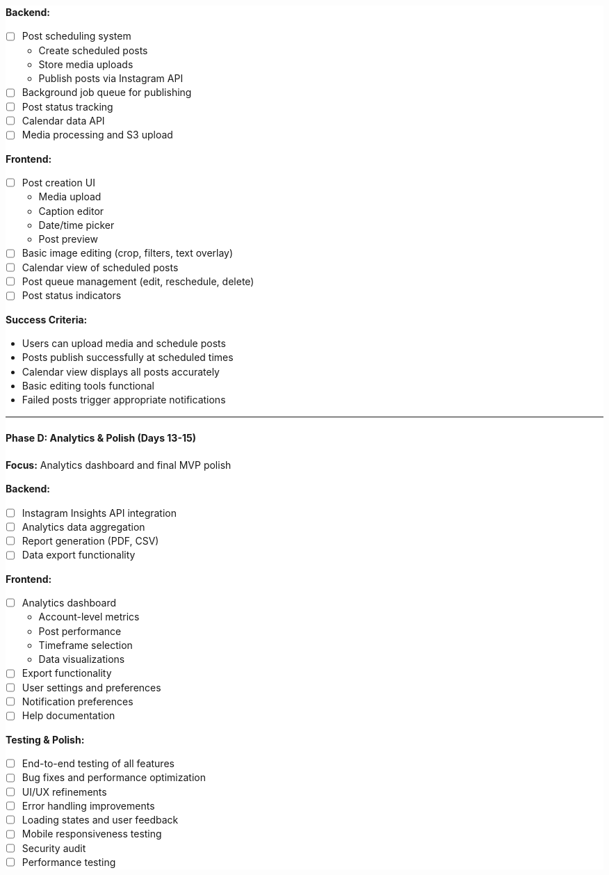 **Backend:**
- [ ] Post scheduling system
  - Create scheduled posts
  - Store media uploads
  - Publish posts via Instagram API
- [ ] Background job queue for publishing
- [ ] Post status tracking
- [ ] Calendar data API
- [ ] Media processing and S3 upload

**Frontend:**
- [ ] Post creation UI
  - Media upload
  - Caption editor
  - Date/time picker
  - Post preview
- [ ] Basic image editing (crop, filters, text overlay)
- [ ] Calendar view of scheduled posts
- [ ] Post queue management (edit, reschedule, delete)
- [ ] Post status indicators

**Success Criteria:**
- Users can upload media and schedule posts
- Posts publish successfully at scheduled times
- Calendar view displays all posts accurately
- Basic editing tools functional
- Failed posts trigger appropriate notifications

---

#### Phase D: Analytics & Polish (Days 13-15)
**Focus:** Analytics dashboard and final MVP polish

**Backend:**
- [ ] Instagram Insights API integration
- [ ] Analytics data aggregation
- [ ] Report generation (PDF, CSV)
- [ ] Data export functionality

**Frontend:**
- [ ] Analytics dashboard
  - Account-level metrics
  - Post performance
  - Timeframe selection
  - Data visualizations
- [ ] Export functionality
- [ ] User settings and preferences
- [ ] Notification preferences
- [ ] Help documentation

**Testing & Polish:**
- [ ] End-to-end testing of all features
- [ ] Bug fixes and performance optimization
- [ ] UI/UX refinements
- [ ] Error handling improvements
- [ ] Loading states and user feedback
- [ ] Mobile responsiveness testing
- [ ] Security audit
- [ ] Performance testing
